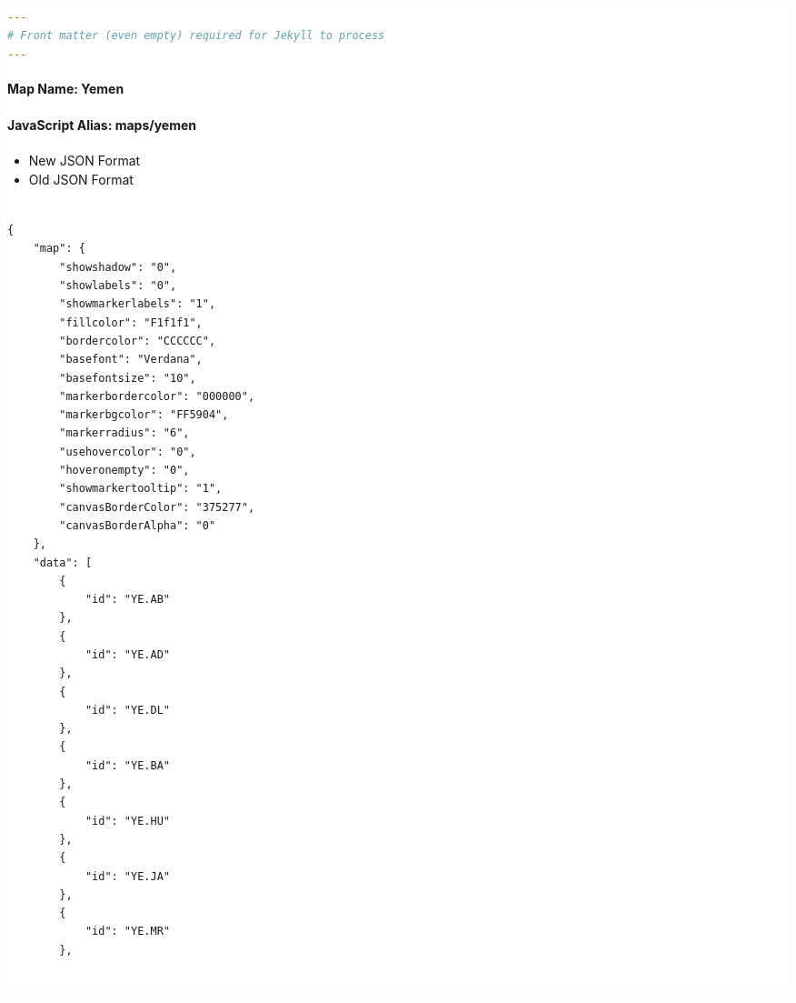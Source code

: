 ```yaml
---
# Front matter (even empty) required for Jekyll to process
---
```


#### Map Name: Yemen

#### JavaScript Alias: maps/yemen


<div class="code-wrapper">
<ul class='code-tabs'>
    <li class='active'>
        <a data-toggle='new-json'>New JSON Format</a>
    </li>
    <li>
        <a data-toggle='old-json'>Old JSON Format</a>
    </li>
</ul>
<div class='tab-content'>
    <pre class='plain-code'></pre>
    <div class='tab new-json-tab active'>
<pre><code class="language-javascript">
{
    "map": {
        "showshadow": "0",
        "showlabels": "0",
        "showmarkerlabels": "1",
        "fillcolor": "F1f1f1",
        "bordercolor": "CCCCCC",
        "basefont": "Verdana",
        "basefontsize": "10",
        "markerbordercolor": "000000",
        "markerbgcolor": "FF5904",
        "markerradius": "6",
        "usehovercolor": "0",
        "hoveronempty": "0",
        "showmarkertooltip": "1",
        "canvasBorderColor": "375277",
        "canvasBorderAlpha": "0"
    },
    "data": [
        {
            "id": "YE.AB"
        },
        {
            "id": "YE.AD"
        },
        {
            "id": "YE.DL"
        },
        {
            "id": "YE.BA"
        },
        {
            "id": "YE.HU"
        },
        {
            "id": "YE.JA"
        },
        {
            "id": "YE.MR"
        },
